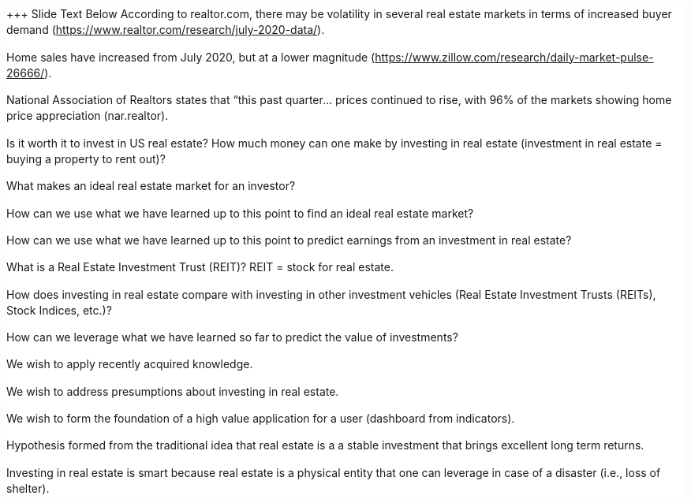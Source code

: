 


















+++
Slide Text Below
According to realtor.com, there may be volatility in several real estate markets in terms of increased buyer demand
(https://www.realtor.com/research/july-2020-data/).

Home sales have increased from July 2020, but at a lower magnitude
(https://www.zillow.com/research/daily-market-pulse-26666/).

National Association of Realtors states that “this past quarter… prices continued to rise, with 96% of the markets
showing home price appreciation (nar.realtor).


Is it worth it to invest in US real estate? How much money can one make by
investing in real estate (investment in real estate = buying a property to rent out)?

What makes an ideal real estate market for an investor?

How can we use what we have learned up to this point to find an ideal real estate
market?

How can we use what we have learned up to this point to predict earnings from an
investment in real estate?

What is a Real Estate Investment Trust (REIT)? REIT = stock for real estate.

How does investing in real estate compare with investing in other investment
vehicles (Real Estate Investment Trusts (REITs), Stock Indices, etc.)?

How can we leverage what we have learned so far to predict the value of
investments?

We wish to apply recently acquired knowledge.

We wish to address presumptions about investing in real
estate.

We wish to form the foundation of a high value application
for a user (dashboard from indicators).

Hypothesis formed from the traditional idea that real estate is
a a stable investment that brings excellent long term returns.

Investing in real estate is smart because real estate is a
physical entity that one can leverage in case of a disaster
(i.e., loss of shelter).
